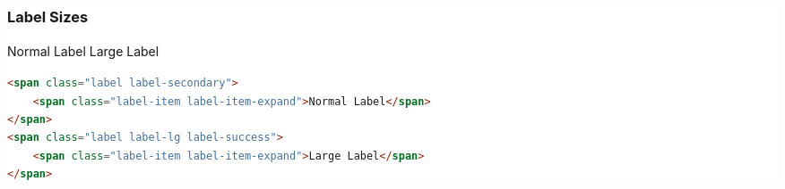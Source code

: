 ### Label Sizes

<span class="label label-secondary">
	<span class="label-item label-item-expand">Normal Label</span>
</span>
<span class="label label-lg label-success">
	<span class="label-item label-item-expand">Large Label</span>
</span>

```html
<span class="label label-secondary">
	<span class="label-item label-item-expand">Normal Label</span>
</span>
<span class="label label-lg label-success">
	<span class="label-item label-item-expand">Large Label</span>
</span>
```

